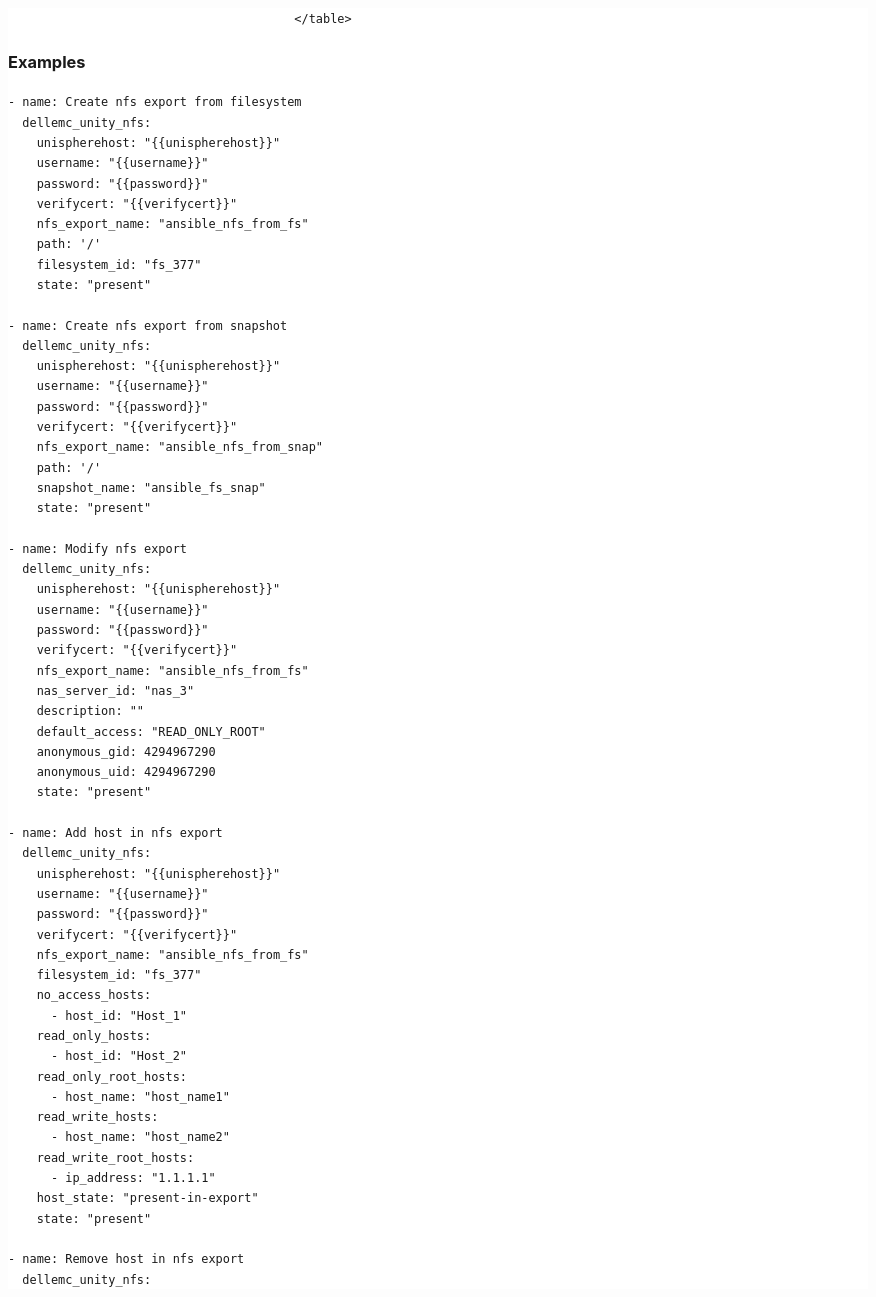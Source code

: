                                             </table>


### Examples
```
- name: Create nfs export from filesystem
  dellemc_unity_nfs:
    unispherehost: "{{unispherehost}}"
    username: "{{username}}"
    password: "{{password}}"
    verifycert: "{{verifycert}}"
    nfs_export_name: "ansible_nfs_from_fs"
    path: '/'
    filesystem_id: "fs_377"
    state: "present"

- name: Create nfs export from snapshot
  dellemc_unity_nfs:
    unispherehost: "{{unispherehost}}"
    username: "{{username}}"
    password: "{{password}}"
    verifycert: "{{verifycert}}"
    nfs_export_name: "ansible_nfs_from_snap"
    path: '/'
    snapshot_name: "ansible_fs_snap"
    state: "present"

- name: Modify nfs export
  dellemc_unity_nfs:
    unispherehost: "{{unispherehost}}"
    username: "{{username}}"
    password: "{{password}}"
    verifycert: "{{verifycert}}"
    nfs_export_name: "ansible_nfs_from_fs"
    nas_server_id: "nas_3"
    description: ""
    default_access: "READ_ONLY_ROOT"
    anonymous_gid: 4294967290
    anonymous_uid: 4294967290
    state: "present"

- name: Add host in nfs export
  dellemc_unity_nfs:
    unispherehost: "{{unispherehost}}"
    username: "{{username}}"
    password: "{{password}}"
    verifycert: "{{verifycert}}"
    nfs_export_name: "ansible_nfs_from_fs"
    filesystem_id: "fs_377"
    no_access_hosts:
      - host_id: "Host_1"
    read_only_hosts:
      - host_id: "Host_2"
    read_only_root_hosts:
      - host_name: "host_name1"
    read_write_hosts:
      - host_name: "host_name2"
    read_write_root_hosts:
      - ip_address: "1.1.1.1"
    host_state: "present-in-export"
    state: "present"

- name: Remove host in nfs export
  dellemc_unity_nfs:
```